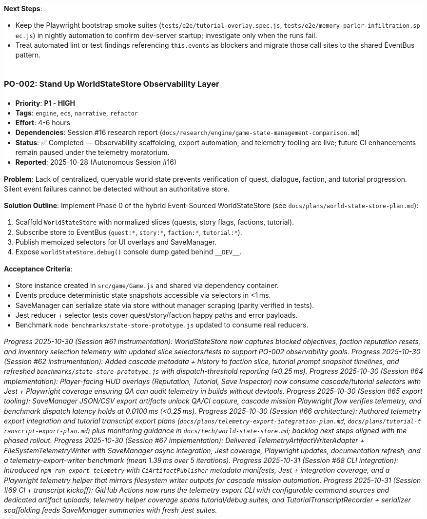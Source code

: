 **Next Steps**:
- Keep the Playwright bootstrap smoke suites (`tests/e2e/tutorial-overlay.spec.js`, `tests/e2e/memory-parlor-infiltration.spec.js`) in nightly automation to confirm dev-server startup; investigate only when the runs fail.
- Treat automated lint or test findings referencing `this.events` as blockers and migrate those call sites to the shared EventBus pattern.

---

### PO-002: Stand Up WorldStateStore Observability Layer
- **Priority**: **P1 - HIGH**
- **Tags**: `engine`, `ecs`, `narrative`, `refactor`
- **Effort**: 4-6 hours
- **Dependencies**: Session #16 research report (`docs/research/engine/game-state-management-comparison.md`)
- **Status**: ✅ Completed — Observability scaffolding, export automation, and telemetry tooling are live; future CI enhancements remain paused under the telemetry moratorium.
- **Reported**: 2025-10-28 (Autonomous Session #16)

**Problem**:
Lack of centralized, queryable world state prevents verification of quest, dialogue, faction, and tutorial progression. Silent event failures cannot be detected without an authoritative store.

**Solution Outline**:
Implement Phase 0 of the hybrid Event-Sourced WorldStateStore (see `docs/plans/world-state-store-plan.md`):
1. Scaffold `WorldStateStore` with normalized slices (quests, story flags, factions, tutorial).
2. Subscribe store to EventBus (`quest:*`, `story:*`, `faction:*`, `tutorial:*`).
3. Publish memoized selectors for UI overlays and SaveManager.
4. Expose `worldStateStore.debug()` console dump gated behind `__DEV__`.

**Acceptance Criteria**:
- Store instance created in `src/game/Game.js` and shared via dependency container.
- Events produce deterministic state snapshots accessible via selectors in <1 ms.
- SaveManager can serialize state via store without manager scraping (parity verified in tests).
- Jest reducer + selector tests cover quest/story/faction happy paths and error payloads.
- Benchmark `node benchmarks/state-store-prototype.js` updated to consume real reducers.

_Progress 2025-10-30 (Session #61 instrumentation): WorldStateStore now captures blocked objectives, faction reputation resets, and inventory selection telemetry with updated slice selectors/tests to support PO-002 observability goals._
_Progress 2025-10-30 (Session #62 instrumentation): Added cascade metadata + history to faction slice, tutorial prompt snapshot timelines, and refreshed `benchmarks/state-store-prototype.js` with dispatch-threshold reporting (≤0.25 ms)._
_Progress 2025-10-30 (Session #64 implementation): Player-facing HUD overlays (Reputation, Tutorial, Save Inspector) now consume cascade/tutorial selectors with Jest + Playwright coverage ensuring QA can audit telemetry in builds without devtools._
_Progress 2025-10-30 (Session #65 export tooling): SaveManager JSON/CSV export artifacts unlock QA/CI capture, cascade mission Playwright flow verifies telemetry, and benchmark dispatch latency holds at 0.0100 ms (<0.25 ms)._
_Progress 2025-10-30 (Session #66 architecture): Authored telemetry export integration and tutorial transcript export plans (`docs/plans/telemetry-export-integration-plan.md`, `docs/plans/tutorial-transcript-export-plan.md`) plus monitoring guidance in `docs/tech/world-state-store.md`; backlog next steps aligned with the phased rollout._
_Progress 2025-10-30 (Session #67 implementation): Delivered TelemetryArtifactWriterAdapter + FileSystemTelemetryWriter with SaveManager async integration, Jest coverage, Playwright updates, documentation refresh, and a telemetry-export-writer benchmark (mean 1.39 ms over 5 iterations)._ 
_Progress 2025-10-31 (Session #68 CLI integration): Introduced `npm run export-telemetry` with `CiArtifactPublisher` metadata manifests, Jest + integration coverage, and a Playwright telemetry helper that mirrors filesystem writer outputs for cascade mission automation._
_Progress 2025-10-31 (Session #69 CI + transcript kickoff): GitHub Actions now runs the telemetry export CLI with configurable command sources and dedicated artifact uploads, telemetry helper coverage spans tutorial/debug suites, and TutorialTranscriptRecorder + serializer scaffolding feeds SaveManager summaries with fresh Jest suites._